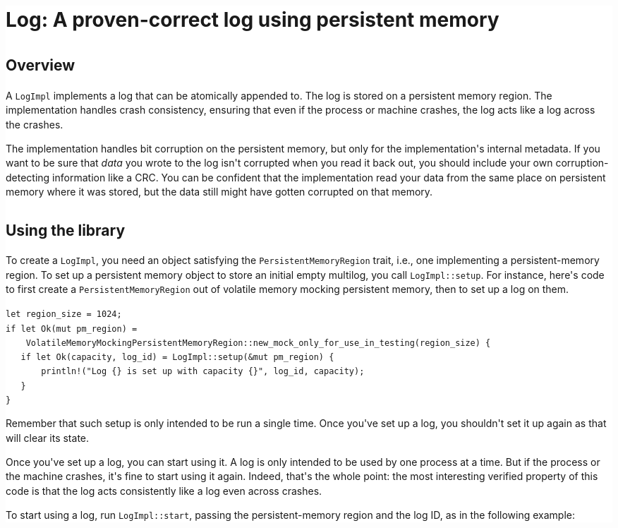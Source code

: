 # Log:  A proven-correct log using persistent memory

## Overview

A `LogImpl` implements a log that can be atomically appended to.
The log is stored on a persistent memory region. The
implementation handles crash consistency, ensuring that even if
the process or machine crashes, the log acts like a log across
the crashes.

The implementation handles bit corruption on the persistent
memory, but only for the implementation's internal metadata. If
you want to be sure that *data* you wrote to the log isn't
corrupted when you read it back out, you should include your own
corruption-detecting information like a CRC. You can be confident
that the implementation read your data from the same place on
persistent memory where it was stored, but the data still might
have gotten corrupted on that memory.

## Using the library

To create a `LogImpl`, you need an object satisfying the
`PersistentMemoryRegion` trait, i.e., one implementing a
persistent-memory region. To set up a persistent memory object to
store an initial empty multilog, you call `LogImpl::setup`.
For instance, here's code to first create a
`PersistentMemoryRegion` out of volatile memory mocking
persistent memory, then to set up a log on them.

```
let region_size = 1024;
if let Ok(mut pm_region) =
    VolatileMemoryMockingPersistentMemoryRegion::new_mock_only_for_use_in_testing(region_size) {
   if let Ok(capacity, log_id) = LogImpl::setup(&mut pm_region) {
       println!("Log {} is set up with capacity {}", log_id, capacity);
   }
}
```

Remember that such setup is only intended to be run a single time.
Once you've set up a log, you shouldn't set it up again as
that will clear its state.

Once you've set up a log, you can start using it. A log is only
intended to be used by one process at a time. But if the process
or the machine crashes, it's fine to start using it again.
Indeed, that's the whole point: the most interesting verified
property of this code is that the log acts consistently like
a log even across crashes.

To start using a log, run `LogImpl::start`, passing the
persistent-memory region and the log ID, as in the following
example:
